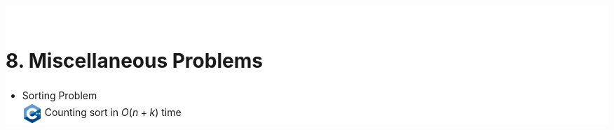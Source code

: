 　
# 8. Miscellaneous Problems
- Sorting Problem  
    <span title="View C++ implementation"><a href="../src/miscellaneous_problems/counting_sort.cc"><img src="../img/cpp.png" width="24" alt="C++ implementation" style="vertical-align: middle; margin: 2px;"></a></span> Counting sort in $O(n + k)$ time
